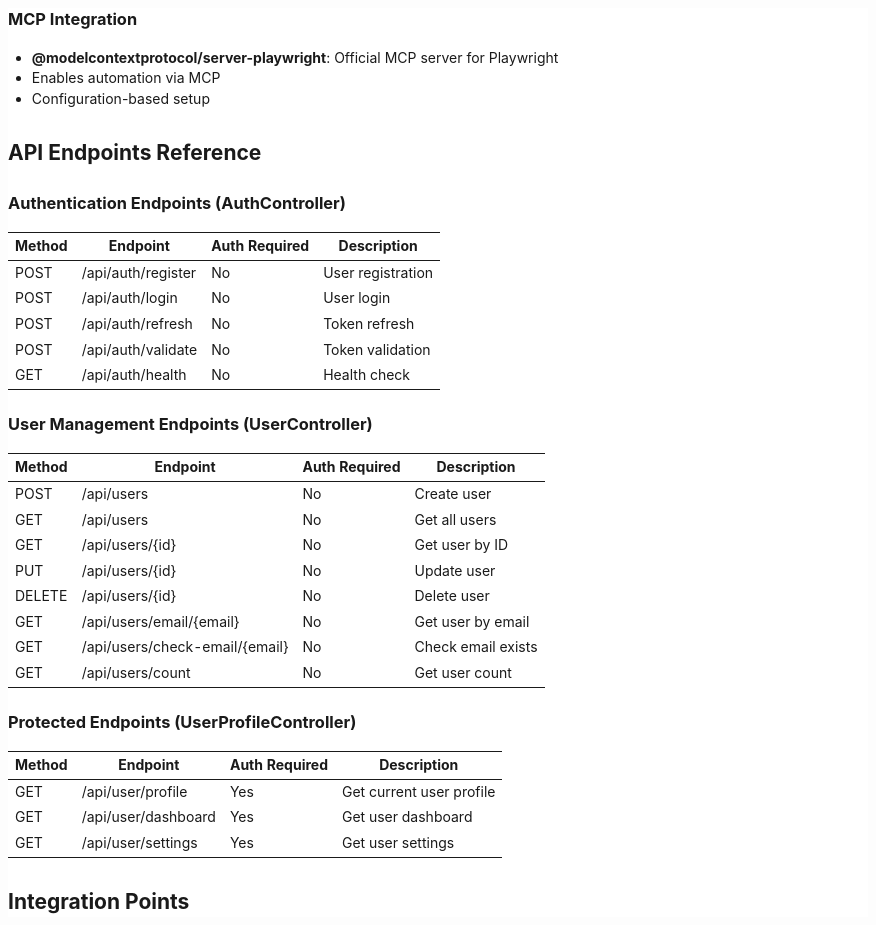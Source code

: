 ### MCP Integration
- **@modelcontextprotocol/server-playwright**: Official MCP server for Playwright
- Enables automation via MCP
- Configuration-based setup

## API Endpoints Reference

### Authentication Endpoints (AuthController)

| Method | Endpoint | Auth Required | Description |
|--------|----------|---------------|-------------|
| POST | /api/auth/register | No | User registration |
| POST | /api/auth/login | No | User login |
| POST | /api/auth/refresh | No | Token refresh |
| POST | /api/auth/validate | No | Token validation |
| GET | /api/auth/health | No | Health check |

### User Management Endpoints (UserController)

| Method | Endpoint | Auth Required | Description |
|--------|----------|---------------|-------------|
| POST | /api/users | No | Create user |
| GET | /api/users | No | Get all users |
| GET | /api/users/{id} | No | Get user by ID |
| PUT | /api/users/{id} | No | Update user |
| DELETE | /api/users/{id} | No | Delete user |
| GET | /api/users/email/{email} | No | Get user by email |
| GET | /api/users/check-email/{email} | No | Check email exists |
| GET | /api/users/count | No | Get user count |

### Protected Endpoints (UserProfileController)

| Method | Endpoint | Auth Required | Description |
|--------|----------|---------------|-------------|
| GET | /api/user/profile | Yes | Get current user profile |
| GET | /api/user/dashboard | Yes | Get user dashboard |
| GET | /api/user/settings | Yes | Get user settings |

## Integration Points
